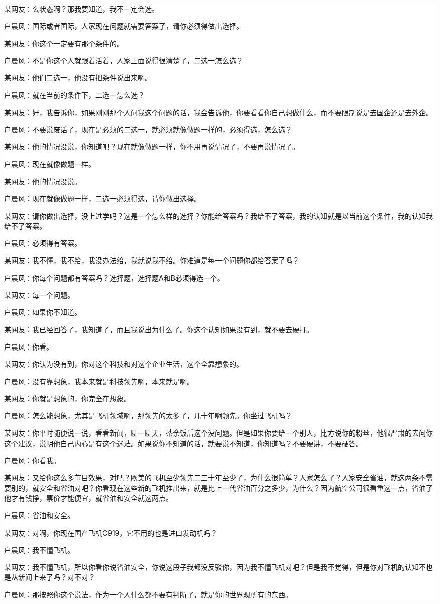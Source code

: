 某网友：么状态啊？那我要知道，我不一定会选。

户晨风：国际或者国际，人家现在问题就需要答案了，请你必须得做出选择。

某网友：你这个一定要有那个条件的。

户晨风：不是你这个人就跟着活着，人家上面说得很清楚了，二选一怎么选？

某网友：他们二选一，他没有把条件说出来啊。

户晨风：就在当前的条件下，二选一怎么选？

某网友：好，我告诉你，如果刚刚那个人问我这个问题的话，我会告诉他，你要看看你自己想做什么，而不要限制说是去国企还是去外企。

户晨风：不要说废话了，现在是必须的二选一，就必须就像做题一样的，必须得选，怎么选？

某网友：他的情况没说，你知道吧？现在就像做题一样，你不用再说情况了，不要再说情况了。

户晨风：现在就像做题一样。

某网友：他的情况没说。

户晨风：现在就像做题一样，二选一必须得选，请你做出选择。

某网友：请你做出选择，没上过学吗？这是一个怎么样的选择？你能给答案吗？我给不了答案，我的认知就是以当前这个条件，我的认知我给不了答案。

户晨风：必须得有答案。

某网友：我不懂，我不给，我没办法给，我就说我不给。你难道是每一个问题你都给答案了吗？

户晨风：你每个问题都有答案吗？选择题，选择题A和B必须得选一个。

某网友：每一个问题。

户晨风：如果你不知道。

某网友：我已经回答了，我知道了，而且我说出为什么了。你这个认知如果没有到，就不要去硬打。

户晨风：你看。

某网友：你认为没有到，你对这个科技和对这个企业生活，这个全靠想象的。

户晨风：没有靠想象，我本来就是科技领先啊，本来就是啊。

某网友：你就是想象的，你完全在想象。

户晨风：怎么能想象，尤其是飞机领域啊，那领先的太多了，几十年啊领先。你坐过飞机吗？

某网友：你平时随便说一说，看看新闻，聊一聊天，茶余饭后这个没问题。但是如果你要给一个别人，比方说你的粉丝，他很严肃的去问你这个建议，说明他自己内心是有这个迷茫。如果说你不知道的话，就要说不知道，你知道吗？不要硬讲，不要硬答。

户晨风：你看我。

某网友：又给你这么多节目效果，对吧？欧美的飞机至少领先二三十年至少了，为什么很简单？人家怎么了？人家安全省油，就这两条不需要别的，就安全和省油对吧？你看现在这些新的飞机推出来，就是比上一代省油百分之多少，为什么？因为航空公司很看重这一点，省油了他才有钱挣，票价才能便宜，就省油和安全就这两点。

户晨风：省油和安全。

某网友：对啊，你现在国产飞机C919，它不用的也是进口发动机吗？

户晨风：我不懂飞机。

某网友：我不懂飞机，所以你看你说省油安全，你说这段子我都没反驳你，因为我不懂飞机对吧？但是我不觉得，但是你对飞机的认知不也是从新闻上来了吗？对不对？

户晨风：那按照你这个说法，作为一个人什么都不要有判断了，就是你的世界观所有的东西。

